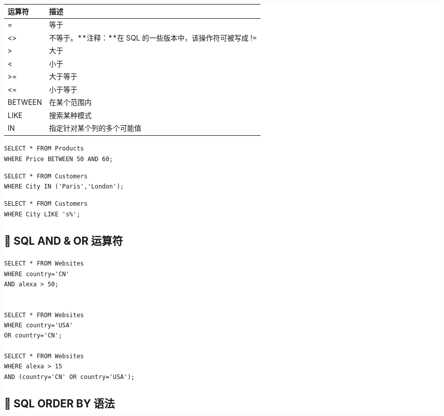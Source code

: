 | 运算符  | 描述                                                       |
| :------ | :--------------------------------------------------------- |
| =       | 等于                                                       |
| <>      | 不等于。**注释：**在 SQL 的一些版本中，该操作符可被写成 != |
| >       | 大于                                                       |
| <       | 小于                                                       |
| >=      | 大于等于                                                   |
| <=      | 小于等于                                                   |
| BETWEEN | 在某个范围内                                               |
| LIKE    | 搜索某种模式                                               |
| IN      | 指定针对某个列的多个可能值                                 |

```
SELECT * FROM Products
WHERE Price BETWEEN 50 AND 60;
```

```
SELECT * FROM Customers
WHERE City IN ('Paris','London');
```

```
SELECT * FROM Customers
WHERE City LIKE 's%';
```



## 🥘 SQL AND & OR 运算符

```
SELECT * FROM Websites
WHERE country='CN'
AND alexa > 50;


SELECT * FROM Websites
WHERE country='USA'
OR country='CN';

SELECT * FROM Websites
WHERE alexa > 15
AND (country='CN' OR country='USA');
```



## 🥘 SQL ORDER BY 语法
